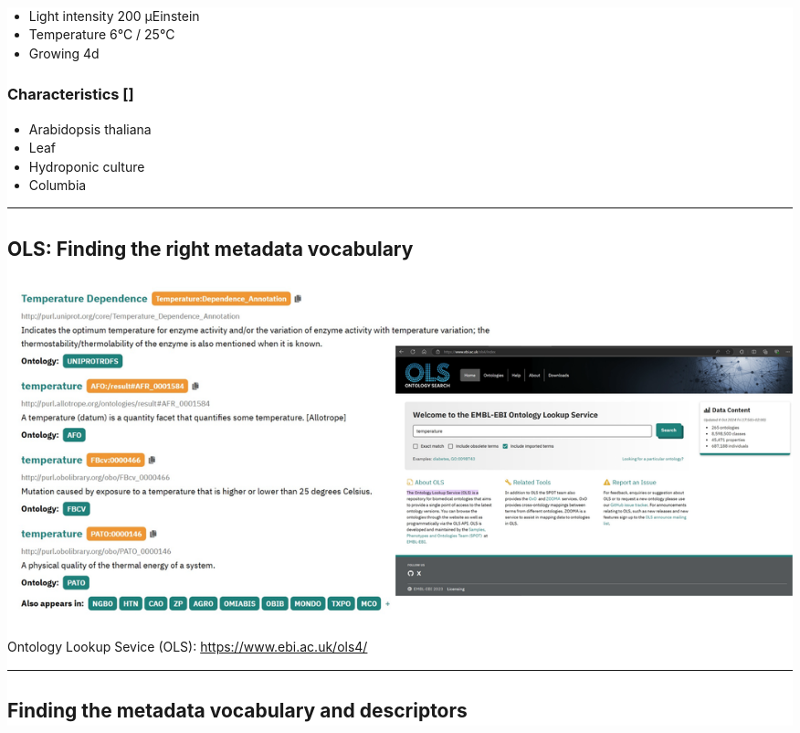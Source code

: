   - Light intensity 200 µEinstein
  - Temperature 6°C / 25°C
  - Growing 4d
  
  </div>  
  <div>
  
  ### Characteristics []
  
  - Arabidopsis thaliana
  - Leaf
  - Hydroponic culture
  - Columbia
  
  </div>
</div>

---

## OLS: Finding the right metadata vocabulary

![w:1000](../../../images/teaching-ontologies/ontology-lookup-service.svg)

Ontology Lookup Sevice (OLS): https://www.ebi.ac.uk/ols4/

---

## Finding the metadata vocabulary and descriptors
